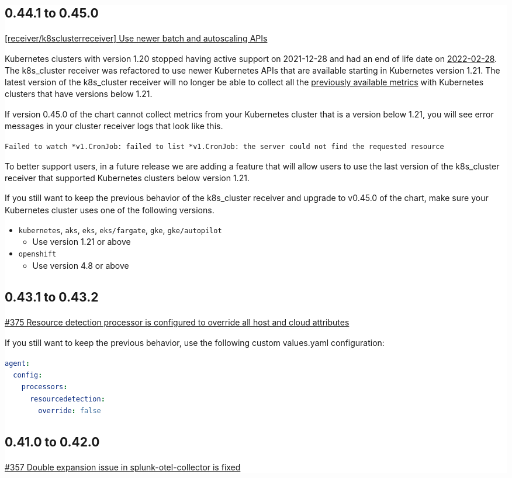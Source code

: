 ## 0.44.1 to 0.45.0

[[receiver/k8sclusterreceiver] Use newer batch and autoscaling APIs](https://github.com/open-telemetry/opentelemetry-collector-contrib/pull/7406)

Kubernetes clusters with version 1.20 stopped having active support on
2021-12-28 and had an end of life date on
[2022-02-28](https://kubernetes.io/releases/patch-releases/#non-active-branch-history).
The k8s_cluster receiver was refactored to use newer Kubernetes APIs that
are available starting in Kubernetes version 1.21. The latest version of the
k8s_cluster receiver will no longer be able to collect all the
[previously available metrics](https://docs.splunk.com/Observability/gdi/kubernetes-cluster/kubernetes-cluster-receiver.html#metrics)
with Kubernetes clusters that have versions below 1.21.

If version 0.45.0 of the chart cannot collect metrics from your Kubernetes
cluster that is a version below 1.21, you will see error messages in your
cluster receiver logs that look like this.

`Failed to watch *v1.CronJob: failed to list *v1.CronJob: the server could not
find the requested resource`

To better support users, in a future release we are adding a feature that
will allow users to use the last version of the k8s_cluster receiver that
supported Kubernetes clusters below version 1.21.

If you still want to keep the previous behavior of the k8s_cluster receiver and
upgrade to v0.45.0 of the chart, make sure your Kubernetes cluster uses one of
the following versions.
- `kubernetes`, `aks`, `eks`, `eks/fargate`, `gke`,  `gke/autopilot`
  - Use version 1.21 or above
- `openshift`
  - Use version 4.8 or above

## 0.43.1 to 0.43.2

[#375 Resource detection processor is configured to override all host and cloud
attributes](https://github.com/signalfx/splunk-otel-collector-chart/pull/375)

If you still want to keep the previous behavior, use the following custom
values.yaml configuration:

```yaml
agent:
  config:
    processors:
      resourcedetection:
        override: false
```

## 0.41.0 to 0.42.0

[#357 Double expansion issue in splunk-otel-collector is
fixed](https://github.com/signalfx/splunk-otel-collector-chart/pull/357)
